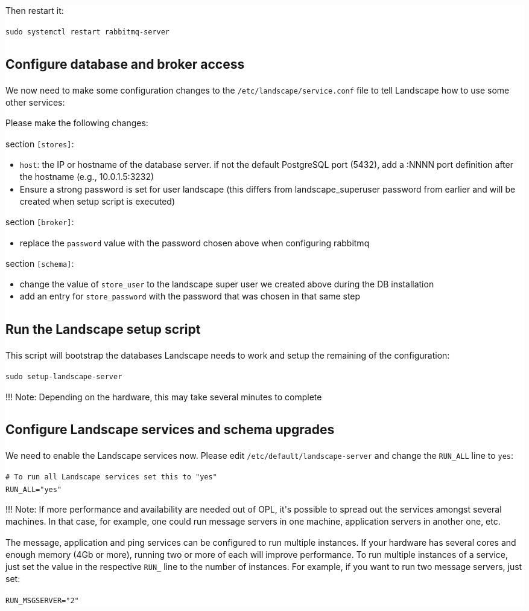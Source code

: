 Then restart it:
```
sudo systemctl restart rabbitmq-server
```

## Configure database and broker access
We now need to make some configuration changes to the `/etc/landscape/service.conf` file to tell Landscape how to use some other services:

Please make the following changes:

section `[stores]`:

 * `host`: the IP or hostname of the database server.  if not the default PostgreSQL port (5432), add a :NNNN port definition after the hostname (e.g., 10.0.1.5:3232)
 * Ensure a strong password is set for user landscape (this differs from landscape_superuser password from earlier and will be created when setup script is executed) 

section `[broker]`:

 * replace the `password` value with the password chosen above when configuring rabbitmq

section `[schema]`:

 * change the value of `store_user` to the landscape super user we created above during the DB installation
 * add an entry for `store_password` with the password that was chosen in that same step


## Run the Landscape setup script
This script will bootstrap the databases Landscape needs to work and setup the remaining of the configuration:
```
sudo setup-landscape-server
```

!!! Note:
    Depending on the hardware, this may take several minutes to complete

## Configure Landscape services and schema upgrades
We need to enable the Landscape services now. Please edit `/etc/default/landscape-server` and change the `RUN_ALL` line to `yes`:
```
# To run all Landscape services set this to "yes"
RUN_ALL="yes"
```
!!! Note:
    If more performance and availability are needed out of OPL, it's possible to spread out the services amongst several machines. In that case, for example, one could run message servers in one machine, application servers in another one, etc.

The message, application and ping services can be configured to run multiple instances. If your hardware has several cores and enough memory (4Gb or more), running two or more of each will improve performance. To run multiple instances of a service, just set the value in the respective `RUN_` line to the number of instances. For example, if you want to run two message servers, just set:
```
RUN_MSGSERVER="2"
```
